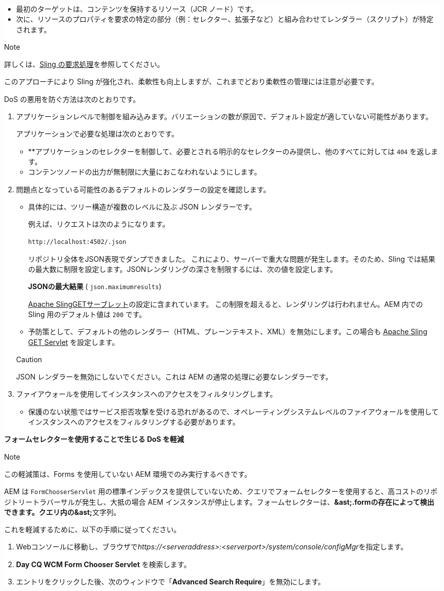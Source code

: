* 最初のターゲットは、コンテンツを保持するリソース（JCR ノード）です。
* 次に、リソースのプロパティを要求の特定の部分（例：セレクター、拡張子など）と組み合わせてレンダラー（スクリプト）が特定されます。

>[!NOTE]
>
>詳しくは、[Sling の要求処理](/help/sites-developing/the-basics.md#sling-request-processing)を参照してください。

このアプローチにより Sling が強化され、柔軟性も向上しますが、これまでどおり柔軟性の管理には注意が必要です。

DoS の悪用を防ぐ方法は次のとおりです。

1. アプリケーションレベルで制御を組み込みます。バリエーションの数が原因で、デフォルト設定が適していない可能性があります。

   アプリケーションで必要な処理は次のとおりです。

   * **&#x200B;アプリケーションのセレクターを制御して、必要とされる明示的なセレクターのみ提供し、他のすべてに対しては `404`   を返します。
   * コンテンツノードの出力が無制限に大量におこなわれないようにします。

1. 問題点となっている可能性のあるデフォルトのレンダラーの設定を確認します。

   * 具体的には、ツリー構造が複数のレベルに及ぶ JSON レンダラーです。

      例えば、リクエストは次のようになります。

      `http://localhost:4502/.json`

      リポジトリ全体をJSON表現でダンプできました。 これにより、サーバーで重大な問題が発生します。そのため、Sling では結果の最大数に制限を設定します。JSONレンダリングの深さを制限するには、次の値を設定します。

      **JSONの最大結果** (  `json.maximumresults`)

      [Apache SlingGETサーブレット](/help/sites-deploying/osgi-configuration-settings.md)の設定に含まれています。 この制限を超えると、レンダリングは行われません。AEM 内での Sling 用のデフォルト値は `200` です。

   * 予防策として、デフォルトの他のレンダラー（HTML、プレーンテキスト、XML）を無効にします。この場合も [Apache Sling GET Servlet](/help/sites-deploying/osgi-configuration-settings.md) を設定します。
   >[!CAUTION]
   >
   >JSON レンダラーを無効にしないでください。これは AEM の通常の処理に必要なレンダラーです。

1. ファイアウォールを使用してインスタンスへのアクセスをフィルタリングします。

   * 保護のない状態ではサービス拒否攻撃を受ける恐れがあるので、オペレーティングシステムレベルのファイアウォールを使用してインスタンスへのアクセスをフィルタリングする必要があります。

**フォームセレクターを使用することで生じる DoS を軽減**

>[!NOTE]
>
>この軽減策は、Forms を使用していない AEM 環境でのみ実行するべきです。

AEM は `FormChooserServlet` 用の標準インデックスを提供していないため、クエリでフォームセレクターを使用すると、高コストのリポジトリートラバーサルが発生し、大抵の場合 AEM インスタンスが停止します。フォームセレクターは、**&amp;ast;.formの存在によって検出できます。クエリ内の&amp;ast;**&#x200B;文字列。

これを軽減するために、以下の手順に従ってください。

1. Webコンソールに移動し、ブラウザで&#x200B;*https://&lt;serveraddress>:&lt;serverport>/system/console/configMgr*&#x200B;を指定します。

1. **Day CQ WCM Form Chooser Servlet** を検索します。
1. エントリをクリックした後、次のウィンドウで「**Advanced Search Require**」を無効にします。
